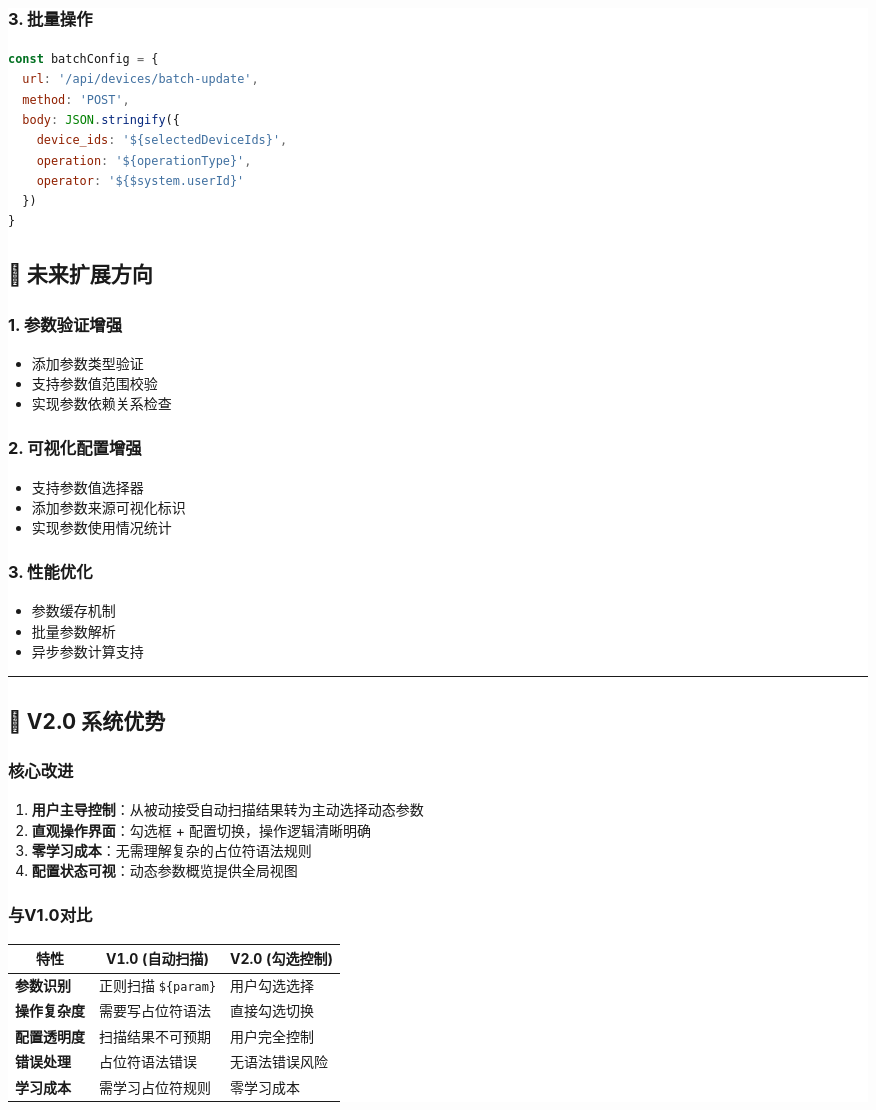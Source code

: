 ### 3. 批量操作

```javascript
const batchConfig = {
  url: '/api/devices/batch-update',
  method: 'POST',
  body: JSON.stringify({
    device_ids: '${selectedDeviceIds}',
    operation: '${operationType}',
    operator: '${$system.userId}'
  })
}
```

## 🔄 未来扩展方向

### 1. 参数验证增强

- 添加参数类型验证
- 支持参数值范围校验
- 实现参数依赖关系检查

### 2. 可视化配置增强

- 支持参数值选择器
- 添加参数来源可视化标识
- 实现参数使用情况统计

### 3. 性能优化

- 参数缓存机制
- 批量参数解析
- 异步参数计算支持

---

## 🎯 V2.0 系统优势

### 核心改进

1. **用户主导控制**：从被动接受自动扫描结果转为主动选择动态参数
2. **直观操作界面**：勾选框 + 配置切换，操作逻辑清晰明确  
3. **零学习成本**：无需理解复杂的占位符语法规则
4. **配置状态可视**：动态参数概览提供全局视图

### 与V1.0对比

| 特性 | V1.0 (自动扫描) | V2.0 (勾选控制) |
|------|----------------|----------------|
| **参数识别** | 正则扫描 `${param}` | 用户勾选选择 |
| **操作复杂度** | 需要写占位符语法 | 直接勾选切换 |
| **配置透明度** | 扫描结果不可预期 | 用户完全控制 |
| **错误处理** | 占位符语法错误 | 无语法错误风险 |
| **学习成本** | 需学习占位符规则 | 零学习成本 |
